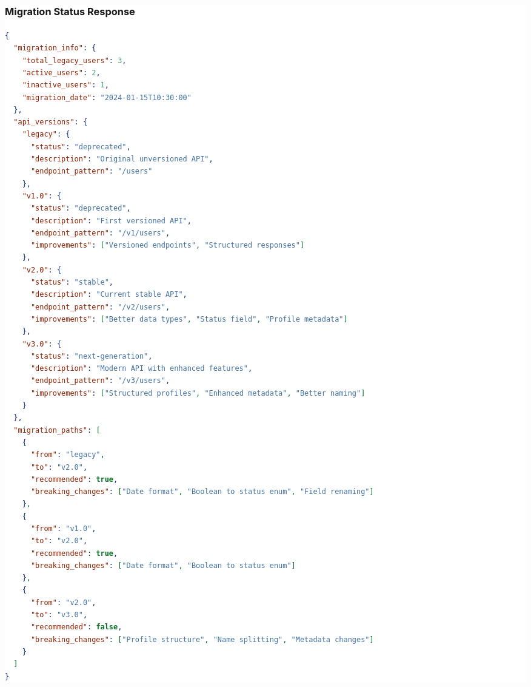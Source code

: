 ### Migration Status Response
```json
{
  "migration_info": {
    "total_legacy_users": 3,
    "active_users": 2,
    "inactive_users": 1,
    "migration_date": "2024-01-15T10:30:00"
  },
  "api_versions": {
    "legacy": {
      "status": "deprecated",
      "description": "Original unversioned API",
      "endpoint_pattern": "/users"
    },
    "v1.0": {
      "status": "deprecated",
      "description": "First versioned API",
      "endpoint_pattern": "/v1/users",
      "improvements": ["Versioned endpoints", "Structured responses"]
    },
    "v2.0": {
      "status": "stable",
      "description": "Current stable API",
      "endpoint_pattern": "/v2/users",
      "improvements": ["Better data types", "Status field", "Profile metadata"]
    },
    "v3.0": {
      "status": "next-generation",
      "description": "Modern API with enhanced features",
      "endpoint_pattern": "/v3/users",
      "improvements": ["Structured profiles", "Enhanced metadata", "Better naming"]
    }
  },
  "migration_paths": [
    {
      "from": "legacy",
      "to": "v2.0",
      "recommended": true,
      "breaking_changes": ["Date format", "Boolean to status enum", "Field renaming"]
    },
    {
      "from": "v1.0",
      "to": "v2.0",
      "recommended": true,
      "breaking_changes": ["Date format", "Boolean to status enum"]
    },
    {
      "from": "v2.0",
      "to": "v3.0",
      "recommended": false,
      "breaking_changes": ["Profile structure", "Name splitting", "Metadata changes"]
    }
  ]
}
```
